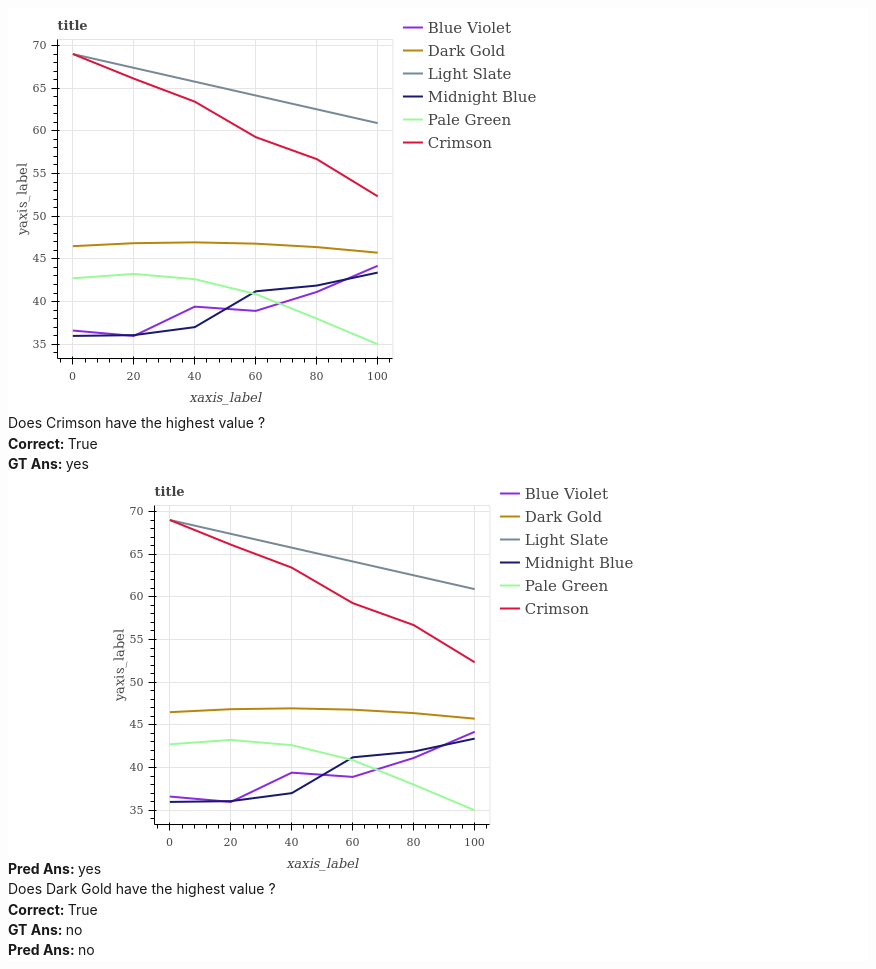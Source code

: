 <tr>
<td>
<img src=images/9.png></img> <br>
Does Crimson have the highest value ? <br>
<b>Correct: </b>True <br>
<b>GT Ans: </b>yes <br>
<b>Pred Ans: </b>yes </td>
</tr>

<tr>
<td>
<img src=images/9.png></img> <br>
Does Dark Gold have the highest value ? <br>
<b>Correct: </b>True <br>
<b>GT Ans: </b>no <br>
<b>Pred Ans: </b>no </td>
</tr>
